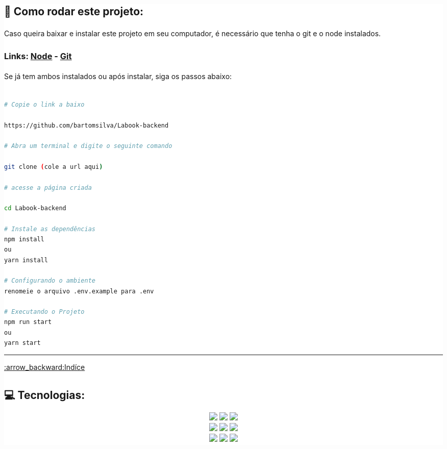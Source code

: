 

## 📄 Como rodar este projeto:

<p>Caso queira baixar e instalar este projeto em seu computador, é necessário que tenha o git e o node instalados.</p>

### Links:  <a href="https://nodejs.org/en">Node</a> - <a href="https://git-scm.com/">Git</a>

<p>Se já tem ambos instalados ou após instalar, siga os passos abaixo:</p>

```bash

# Copie o link a baixo

https://github.com/bartomsilva/Labook-backend

# Abra um terminal e digite o seguinte comando

git clone (cole a url aqui)

# acesse a página criada 

cd Labook-backend

# Instale as dependências
npm install
ou
yarn install

# Configurando o ambiente
renomeie o arquivo .env.example para .env	

# Executando o Projeto
npm run start
ou 
yarn start

```
<hr/>
<span id="tecnologias"></span>
<a href="#indice">:arrow_backward:Indíce</a>

## 💻 Tecnologias:
<div align="center">

<img src="https://github.com/bartomsilva/labecommerce-backend/assets/106079184/2ecbb441-e22d-4be2-b67b-5fff6f606583" height="55px"/>
<img src="https://github.com/bartomsilva/labecommerce-backend/assets/106079184/365c791b-268b-45f5-9268-9b1bad354a57" height="55px"/>
<img src="https://github.com/bartomsilva/labecommerce-backend/assets/106079184/0e5d0c6e-bae0-43c9-b641-2d375361c29a" height="55px"/><br>
<img src="https://github.com/bartomsilva/labecommerce-backend/assets/106079184/a6ce0cb3-39d8-4d48-af03-9b1ff68a2809" height="55px"/>
<img src="https://github.com/bartomsilva/labecommerce-backend/assets/106079184/932a21bf-bd42-4b0c-87f8-8941d86f56f7" height="55px"/>
<img src="https://github.com/bartomsilva/labecommerce-backend/assets/106079184/bb5f2801-cf54-40da-ab18-1878173a177b" height="55px"/><br>
<img src="https://github.com/bartomsilva/Labook-backend/assets/106079184/36e9a0dd-c546-4b30-adfb-65ed7f36630e" height="55px"/>
<img src="https://github.com/bartomsilva/Labook-backend/assets/106079184/7891f0ec-fafd-4fd4-98aa-61ba9a29b1f5" height="55px"/>
<img src="https://github.com/bartomsilva/Labook-backend/assets/106079184/540d223e-81e0-4a88-b883-a08bdf8d441e" height="55px"/>
